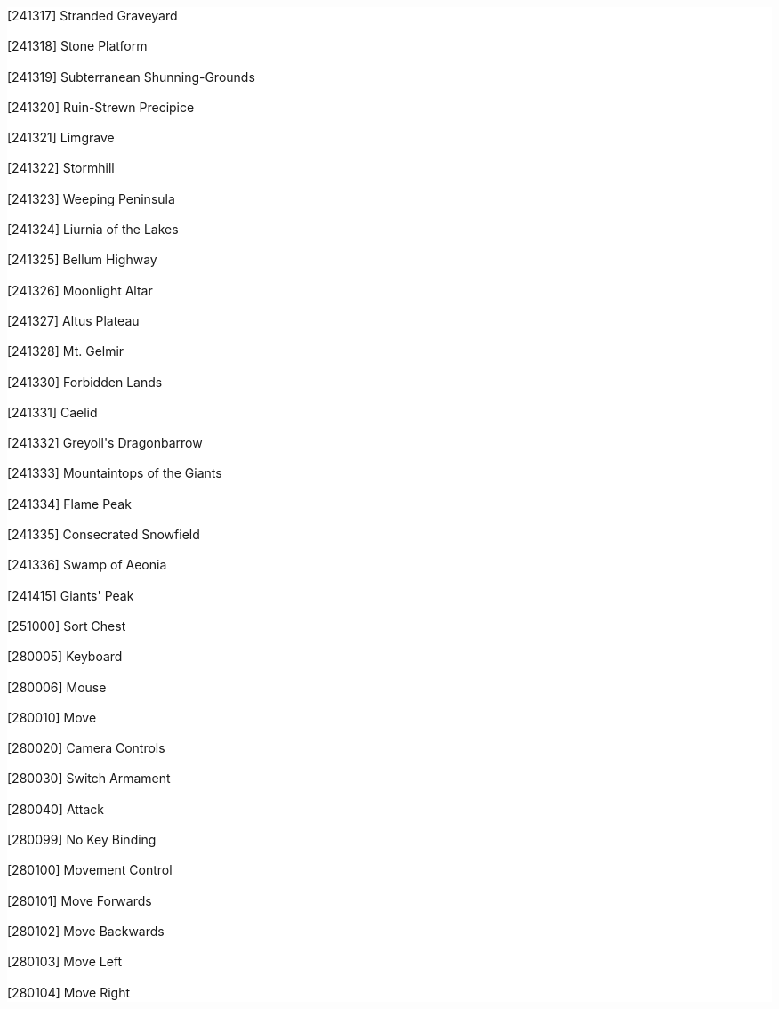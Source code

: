 [241317] Stranded Graveyard

[241318] Stone Platform

[241319] Subterranean Shunning-Grounds

[241320] Ruin-Strewn Precipice

[241321] Limgrave

[241322] Stormhill

[241323] Weeping Peninsula

[241324] Liurnia of the Lakes

[241325] Bellum Highway

[241326] Moonlight Altar

[241327] Altus Plateau

[241328] Mt. Gelmir

[241330] Forbidden Lands

[241331] Caelid

[241332] Greyoll's Dragonbarrow

[241333] Mountaintops of the Giants

[241334] Flame Peak

[241335] Consecrated Snowfield

[241336] Swamp of Aeonia

[241415] Giants' Peak

[251000] Sort Chest

[280005] Keyboard

[280006] Mouse

[280010] Move

[280020] Camera Controls

[280030] Switch Armament

[280040] Attack

[280099] No Key Binding

[280100] Movement Control

[280101] Move Forwards

[280102] Move Backwards

[280103] Move Left

[280104] Move Right
